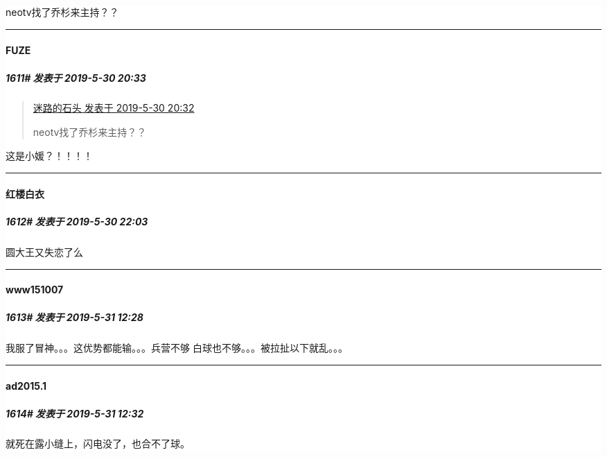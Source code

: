 

neotv找了乔杉来主持？？







*****

####  FUZE  
##### 1611#       发表于 2019-5-30 20:33



<blockquote><a href="httphttps://bbs.saraba1st.com/2b/forum.php?mod=redirect&amp;goto=findpost&amp;pid=43922851&amp;ptid=1824891" target="_blank">迷路的石头 发表于 2019-5-30 20:32</a>

neotv找了乔杉来主持？？</blockquote>
这是小媛？！！！！







*****

####  红楼白衣  
##### 1612#       发表于 2019-5-30 22:03




圆大王又失恋了么







*****

####  www151007  
##### 1613#       发表于 2019-5-31 12:28




我服了冒神。。。这优势都能输。。。兵营不够 白球也不够。。。被拉扯以下就乱。。。







*****

####  ad2015.1  
##### 1614#       发表于 2019-5-31 12:32




就死在露小缝上，闪电没了，也合不了球。
